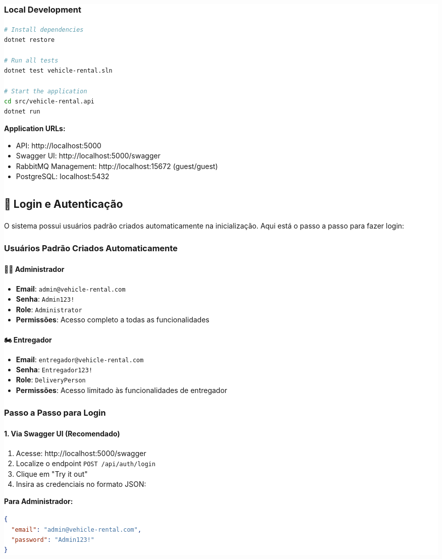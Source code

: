 ### **Local Development**
```bash
# Install dependencies
dotnet restore

# Run all tests
dotnet test vehicle-rental.sln

# Start the application
cd src/vehicle-rental.api
dotnet run
```

**Application URLs:**
- API: http://localhost:5000
- Swagger UI: http://localhost:5000/swagger
- RabbitMQ Management: http://localhost:15672 (guest/guest)
- PostgreSQL: localhost:5432

## 🔐 Login e Autenticação

O sistema possui usuários padrão criados automaticamente na inicialização. Aqui está o passo a passo para fazer login:

### **Usuários Padrão Criados Automaticamente**

#### **👨‍💼 Administrador**
- **Email**: `admin@vehicle-rental.com`
- **Senha**: `Admin123!`
- **Role**: `Administrator`
- **Permissões**: Acesso completo a todas as funcionalidades

#### **🏍️ Entregador**
- **Email**: `entregador@vehicle-rental.com`
- **Senha**: `Entregador123!`
- **Role**: `DeliveryPerson`
- **Permissões**: Acesso limitado às funcionalidades de entregador

### **Passo a Passo para Login**

#### **1. Via Swagger UI (Recomendado)**
1. Acesse: http://localhost:5000/swagger
2. Localize o endpoint `POST /api/auth/login`
3. Clique em "Try it out"
4. Insira as credenciais no formato JSON:

**Para Administrador:**
```json
{
  "email": "admin@vehicle-rental.com",
  "password": "Admin123!"
}
```
